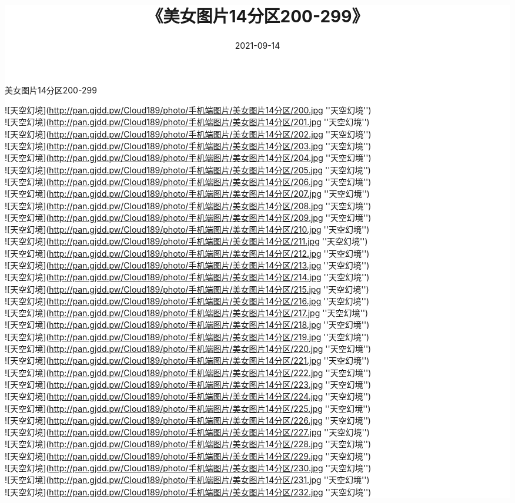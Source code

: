 ﻿---
layout: post
title:  《美女图片14分区200-299》
date:   2021-09-14
img: http://pan.gjdd.pw/Cloud189/photo/手机端图片/美女图片14分区/000-2.jpg
categories: [美女, 性感, 泳衣]
---

美女图片14分区200-299


![天空幻境](http://pan.gjdd.pw/Cloud189/photo/手机端图片/美女图片14分区/200.jpg ''天空幻境'') <br>
![天空幻境](http://pan.gjdd.pw/Cloud189/photo/手机端图片/美女图片14分区/201.jpg ''天空幻境'') <br>
![天空幻境](http://pan.gjdd.pw/Cloud189/photo/手机端图片/美女图片14分区/202.jpg ''天空幻境'') <br>
![天空幻境](http://pan.gjdd.pw/Cloud189/photo/手机端图片/美女图片14分区/203.jpg ''天空幻境'') <br>
![天空幻境](http://pan.gjdd.pw/Cloud189/photo/手机端图片/美女图片14分区/204.jpg ''天空幻境'') <br>
![天空幻境](http://pan.gjdd.pw/Cloud189/photo/手机端图片/美女图片14分区/205.jpg ''天空幻境'') <br>
![天空幻境](http://pan.gjdd.pw/Cloud189/photo/手机端图片/美女图片14分区/206.jpg ''天空幻境'') <br>
![天空幻境](http://pan.gjdd.pw/Cloud189/photo/手机端图片/美女图片14分区/207.jpg ''天空幻境'') <br>
![天空幻境](http://pan.gjdd.pw/Cloud189/photo/手机端图片/美女图片14分区/208.jpg ''天空幻境'') <br>
![天空幻境](http://pan.gjdd.pw/Cloud189/photo/手机端图片/美女图片14分区/209.jpg ''天空幻境'') <br>
![天空幻境](http://pan.gjdd.pw/Cloud189/photo/手机端图片/美女图片14分区/210.jpg ''天空幻境'') <br>
![天空幻境](http://pan.gjdd.pw/Cloud189/photo/手机端图片/美女图片14分区/211.jpg ''天空幻境'') <br>
![天空幻境](http://pan.gjdd.pw/Cloud189/photo/手机端图片/美女图片14分区/212.jpg ''天空幻境'') <br>
![天空幻境](http://pan.gjdd.pw/Cloud189/photo/手机端图片/美女图片14分区/213.jpg ''天空幻境'') <br>
![天空幻境](http://pan.gjdd.pw/Cloud189/photo/手机端图片/美女图片14分区/214.jpg ''天空幻境'') <br>
![天空幻境](http://pan.gjdd.pw/Cloud189/photo/手机端图片/美女图片14分区/215.jpg ''天空幻境'') <br>
![天空幻境](http://pan.gjdd.pw/Cloud189/photo/手机端图片/美女图片14分区/216.jpg ''天空幻境'') <br>
![天空幻境](http://pan.gjdd.pw/Cloud189/photo/手机端图片/美女图片14分区/217.jpg ''天空幻境'') <br>
![天空幻境](http://pan.gjdd.pw/Cloud189/photo/手机端图片/美女图片14分区/218.jpg ''天空幻境'') <br>
![天空幻境](http://pan.gjdd.pw/Cloud189/photo/手机端图片/美女图片14分区/219.jpg ''天空幻境'') <br>
![天空幻境](http://pan.gjdd.pw/Cloud189/photo/手机端图片/美女图片14分区/220.jpg ''天空幻境'') <br>
![天空幻境](http://pan.gjdd.pw/Cloud189/photo/手机端图片/美女图片14分区/221.jpg ''天空幻境'') <br>
![天空幻境](http://pan.gjdd.pw/Cloud189/photo/手机端图片/美女图片14分区/222.jpg ''天空幻境'') <br>
![天空幻境](http://pan.gjdd.pw/Cloud189/photo/手机端图片/美女图片14分区/223.jpg ''天空幻境'') <br>
![天空幻境](http://pan.gjdd.pw/Cloud189/photo/手机端图片/美女图片14分区/224.jpg ''天空幻境'') <br>
![天空幻境](http://pan.gjdd.pw/Cloud189/photo/手机端图片/美女图片14分区/225.jpg ''天空幻境'') <br>
![天空幻境](http://pan.gjdd.pw/Cloud189/photo/手机端图片/美女图片14分区/226.jpg ''天空幻境'') <br>
![天空幻境](http://pan.gjdd.pw/Cloud189/photo/手机端图片/美女图片14分区/227.jpg ''天空幻境'') <br>
![天空幻境](http://pan.gjdd.pw/Cloud189/photo/手机端图片/美女图片14分区/228.jpg ''天空幻境'') <br>
![天空幻境](http://pan.gjdd.pw/Cloud189/photo/手机端图片/美女图片14分区/229.jpg ''天空幻境'') <br>
![天空幻境](http://pan.gjdd.pw/Cloud189/photo/手机端图片/美女图片14分区/230.jpg ''天空幻境'') <br>
![天空幻境](http://pan.gjdd.pw/Cloud189/photo/手机端图片/美女图片14分区/231.jpg ''天空幻境'') <br>
![天空幻境](http://pan.gjdd.pw/Cloud189/photo/手机端图片/美女图片14分区/232.jpg ''天空幻境'') <br>